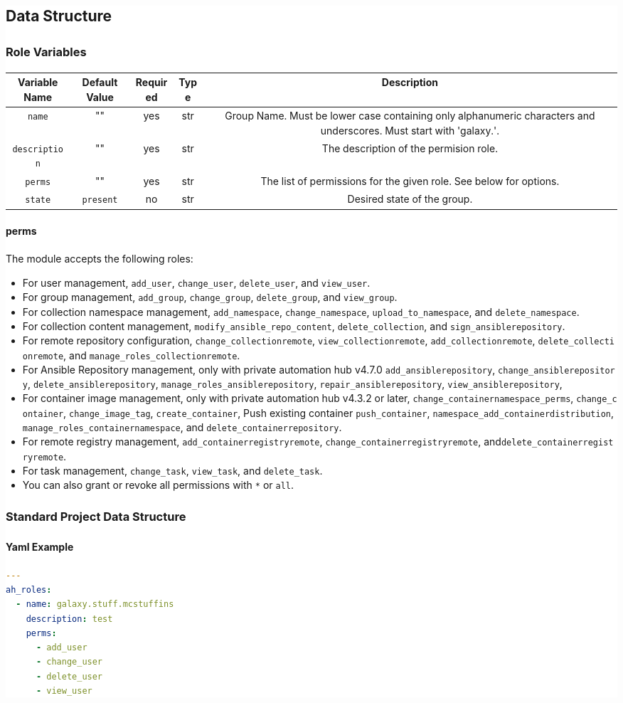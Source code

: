 ## Data Structure

### Role Variables

|Variable Name|Default Value|Required|Type|Description|
|:---:|:---:|:---:|:---:|:---:|
|`name`|""|yes|str|Group Name. Must be lower case containing only alphanumeric characters and underscores. Must start with 'galaxy.'.|
|`description`|""|yes|str|The description of the permision role.|
|`perms`|""|yes|str|The list of permissions for the given role. See below for options.|
|`state`|`present`|no|str|Desired state of the group.|

#### perms

The module accepts the following roles:

- For user management, `add_user`, `change_user`, `delete_user`, and `view_user`.
- For group management, `add_group`, `change_group`, `delete_group`, and `view_group`.
- For collection namespace management, `add_namespace`, `change_namespace`, `upload_to_namespace`, and `delete_namespace`.
- For collection content management, `modify_ansible_repo_content`, `delete_collection`, and `sign_ansiblerepository`.
- For remote repository configuration, `change_collectionremote`, `view_collectionremote`,
  `add_collectionremote`, `delete_collectionremote`, and `manage_roles_collectionremote`.
- For Ansible Repository management, only with private automation hub v4.7.0
  `add_ansiblerepository`, `change_ansiblerepository`, `delete_ansiblerepository`, `manage_roles_ansiblerepository`,
  `repair_ansiblerepository`, `view_ansiblerepository`,
- For container image management, only with private automation hub v4.3.2 or later,
  `change_containernamespace_perms`, `change_container`, `change_image_tag`, `create_container`,
  Push existing container `push_container`, `namespace_add_containerdistribution`, `manage_roles_containernamespace`,
  and `delete_containerrepository`.
- For remote registry management, `add_containerregistryremote`, `change_containerregistryremote`, and`delete_containerregistryremote`.
- For task management, `change_task`, `view_task`, and `delete_task`.
- You can also grant or revoke all permissions with `*` or `all`.

### Standard Project Data Structure

#### Yaml Example

```yaml
---
ah_roles:
  - name: galaxy.stuff.mcstuffins
    description: test
    perms:
      - add_user
      - change_user
      - delete_user
      - view_user
```
